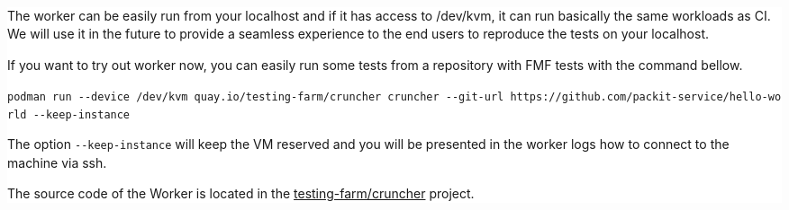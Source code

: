 The worker can be easily run from your localhost and if it has access to /dev/kvm, it can run basically the same workloads as CI.
We will use it in the future to provide a seamless experience to the end users to reproduce the tests on your localhost.

If you want to try out worker now, you can easily run some tests from a repository with FMF tests with the command bellow.

    podman run --device /dev/kvm quay.io/testing-farm/cruncher cruncher --git-url https://github.com/packit-service/hello-world --keep-instance

The option `--keep-instance` will keep the VM reserved and you will be presented in the worker logs how to connect to the machine via ssh.

The source code of the Worker is located in the [testing-farm/cruncher][testing-farm-worker] project.

[fmf]: https://fmf.readthedocs.io/
[elasticity]: https://fmf.readthedocs.io/en/latest/features.html#elasticity
[install]: https://fmf.readthedocs.io/en/latest/overview.html#install

[l1]: https://pagure.io/fedora-ci/metadata/blob/master/f/l1
[l2]: https://pagure.io/fedora-ci/metadata/blob/master/f/l2
[beakerlib]: https://github.com/beakerlib/beakerlib/wiki/man
[systemd-tests]: https://github.com/systemd-rhel/tests

[testing-farm-organization]: https://gitlab.com/testing-farm
[testing-farm-api]: https://gitlab.com/testing-farm/api
[testing-farm-artifacts]: https://gitlab.com/testing-farm/artifacts
[testing-farm-console]: https://gitlab.com/testing-farm/console
[testing-farm-worker]: https://gitlab.com/testing-farm/cruncher

[issues]: https://github.com/packit-service/packit-service/issues

